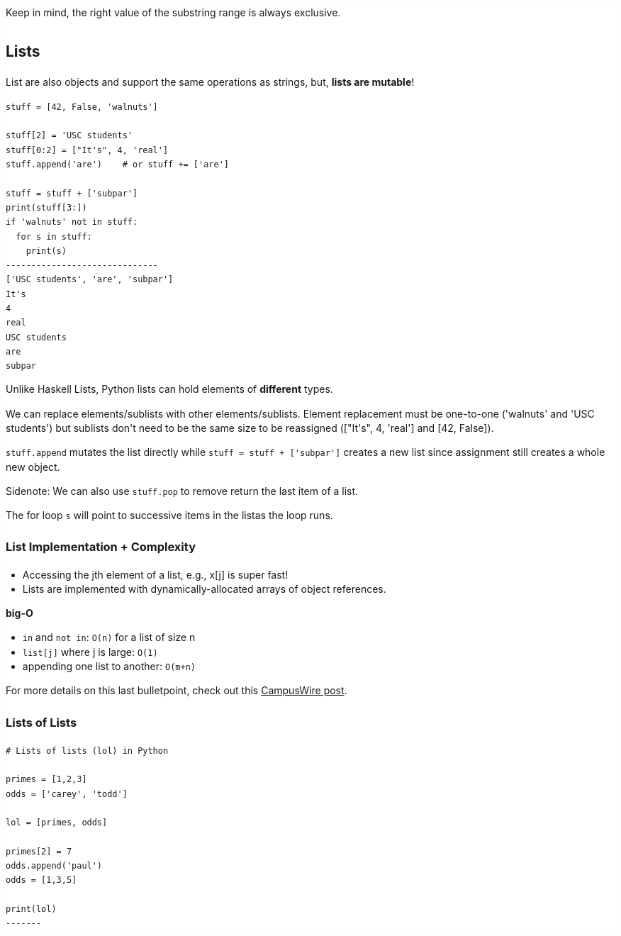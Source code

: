 
Keep in mind, the right value of the substring range is always exclusive.

## Lists
List are also objects and support the same operations as strings, but, **lists are mutable**!

```
stuff = [42, False, 'walnuts']  

stuff[2] = 'USC students'
stuff[0:2] = ["It's", 4, 'real']
stuff.append('are')    # or stuff += ['are']

stuff = stuff + ['subpar']
print(stuff[3:])
if 'walnuts' not in stuff:
  for s in stuff:
    print(s)
------------------------------
['USC students', 'are', 'subpar']
It's
4
real
USC students
are
subpar
```
Unlike Haskell Lists, Python lists can hold elements of **different** types.

We can replace elements/sublists with other elements/sublists. Element replacement must be one-to-one ('walnuts' and 'USC students') but sublists don't need to be the same size to be reassigned (["It's", 4, 'real'] and [42, False]).

`stuff.append` mutates the list directly while `stuff = stuff + ['subpar']` creates a new list since assignment still creates a whole new object.

Sidenote: We can also use `stuff.pop` to remove return the last item of a list.

The for loop `s` will point to successive items in the listas the loop runs.

### List Implementation + Complexity
- Accessing the jth element of a list, e.g., x[j] is super fast!
- Lists are implemented with dynamically-allocated arrays of object references.

**big-O**
- `in` and `not in`: `O(n)` for a list of size n
- `list[j]` where j is large: `O(1)`
- appending one list to another: `O(m+n)`

For more details on this last bulletpoint, check out this [CampusWire post](https://campuswire.com/c/GCF9D6027/feed/90).

### Lists of Lists
```
# Lists of lists (lol) in Python

primes = [1,2,3]
odds = ['carey', 'todd']

lol = [primes, odds]

primes[2] = 7
odds.append('paul')
odds = [1,3,5]

print(lol)
-------
```